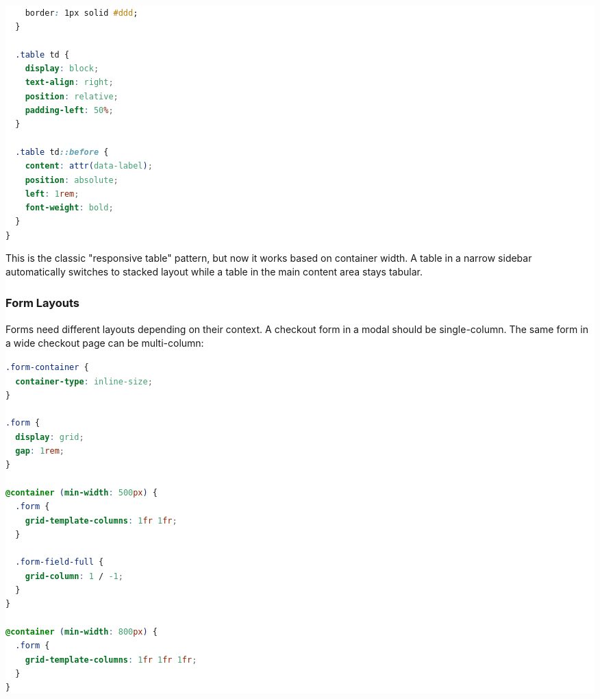 ```css
    border: 1px solid #ddd;
  }

  .table td {
    display: block;
    text-align: right;
    position: relative;
    padding-left: 50%;
  }

  .table td::before {
    content: attr(data-label);
    position: absolute;
    left: 1rem;
    font-weight: bold;
  }
}
```

This is the classic "responsive table" pattern, but now it works based on container width. A table in a narrow sidebar automatically switches to stacked layout while a table in the main content area stays tabular.

### Form Layouts

Forms need different layouts depending on their context. A checkout form in a modal should be single-column. The same form in a wide checkout page can be multi-column:

```css
.form-container {
  container-type: inline-size;
}

.form {
  display: grid;
  gap: 1rem;
}

@container (min-width: 500px) {
  .form {
    grid-template-columns: 1fr 1fr;
  }

  .form-field-full {
    grid-column: 1 / -1;
  }
}

@container (min-width: 800px) {
  .form {
    grid-template-columns: 1fr 1fr 1fr;
  }
}
```
